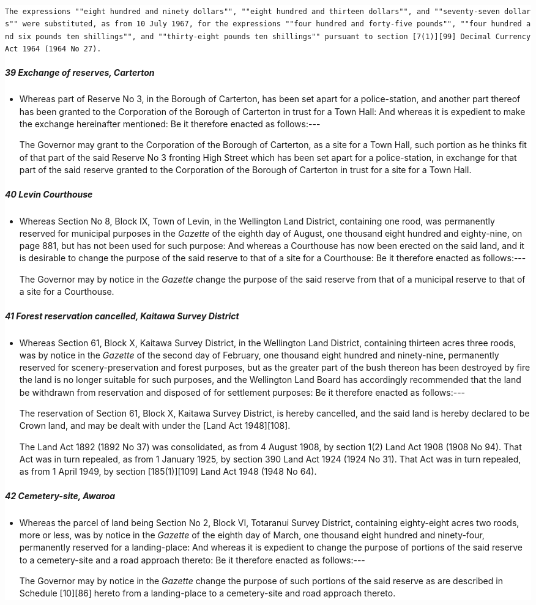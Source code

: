     The expressions ""eight hundred and ninety dollars"", ""eight hundred and thirteen dollars"", and ""seventy-seven dollars"" were substituted, as from 10 July 1967, for the expressions ""four hundred and forty-five pounds"", ""four hundred and six pounds ten shillings"", and ""thirty-eight pounds ten shillings"" pursuant to section [7(1)][99] Decimal Currency Act 1964 (1964 No 27).

##### 39 Exchange of reserves, Carterton
    
*   Whereas part of Reserve No 3, in the Borough of Carterton, has been set apart for a police-station, and another part thereof has been granted to the Corporation of the Borough of Carterton in trust for a Town Hall: And whereas it is expedient to make the exchange hereinafter mentioned: Be it therefore enacted as follows:---
    
    The Governor may grant to the Corporation of the Borough of Carterton, as a site for a Town Hall, such portion as he thinks fit of that part of the said Reserve No 3 fronting High Street which has been set apart for a police-station, in exchange for that part of the said reserve granted to the Corporation of the Borough of Carterton in trust for a site for a Town Hall.

##### 40 Levin Courthouse
    
*   Whereas Section No 8, Block IX, Town of Levin, in the Wellington Land District, containing one rood, was permanently reserved for municipal purposes in the _Gazette_ of the eighth day of August, one thousand eight hundred and eighty-nine, on page 881, but has not been used for such purpose: And whereas a Courthouse has now been erected on the said land, and it is desirable to change the purpose of the said reserve to that of a site for a Courthouse: Be it therefore enacted as follows:---
    
    The Governor may by notice in the _Gazette_ change the purpose of the said reserve from that of a municipal reserve to that of a site for a Courthouse.

##### 41 Forest reservation cancelled, Kaitawa Survey District
    
*   Whereas Section 61, Block X, Kaitawa Survey District, in the Wellington Land District, containing thirteen acres three roods, was by notice in the _Gazette_ of the second day of February, one thousand eight hundred and ninety-nine, permanently reserved for scenery-preservation and forest purposes, but as the greater part of the bush thereon has been destroyed by fire the land is no longer suitable for such purposes, and the Wellington Land Board has accordingly recommended that the land be withdrawn from reservation and disposed of for settlement purposes: Be it therefore enacted as follows:---
    
    The reservation of Section 61, Block X, Kaitawa Survey District, is hereby cancelled, and the said land is hereby declared to be Crown land, and may be dealt with under the [Land Act 1948][108].
    
    The Land Act 1892 (1892 No 37) was consolidated, as from 4 August 1908, by section 1(2) Land Act 1908 (1908 No 94). That Act was in turn repealed, as from 1 January 1925, by section 390 Land Act 1924 (1924 No 31). That Act was in turn repealed, as from 1 April 1949, by section [185(1)][109] Land Act 1948 (1948 No 64).

##### 42 Cemetery-site, Awaroa
    
*   Whereas the parcel of land being Section No 2, Block VI, Totaranui Survey District, containing eighty-eight acres two roods, more or less, was by notice in the _Gazette_ of the eighth day of March, one thousand eight hundred and ninety-four, permanently reserved for a landing-place: And whereas it is expedient to change the purpose of portions of the said reserve to a cemetery-site and a road approach thereto: Be it therefore enacted as follows:---
    
    The Governor may by notice in the _Gazette_ change the purpose of such portions of the said reserve as are described in Schedule [10][86] hereto from a landing-place to a cemetery-site and road approach thereto.


[0]: http://www.legislation.govt.nz/act/public/1906/0060/latest/whole.html#DLM135837
[1]: http://www.legislation.govt.nz/act/public/1906/0060/latest/whole.html#DLM135839
[2]: http://www.legislation.govt.nz/act/public/1906/0060/latest/whole.html#DLM135840